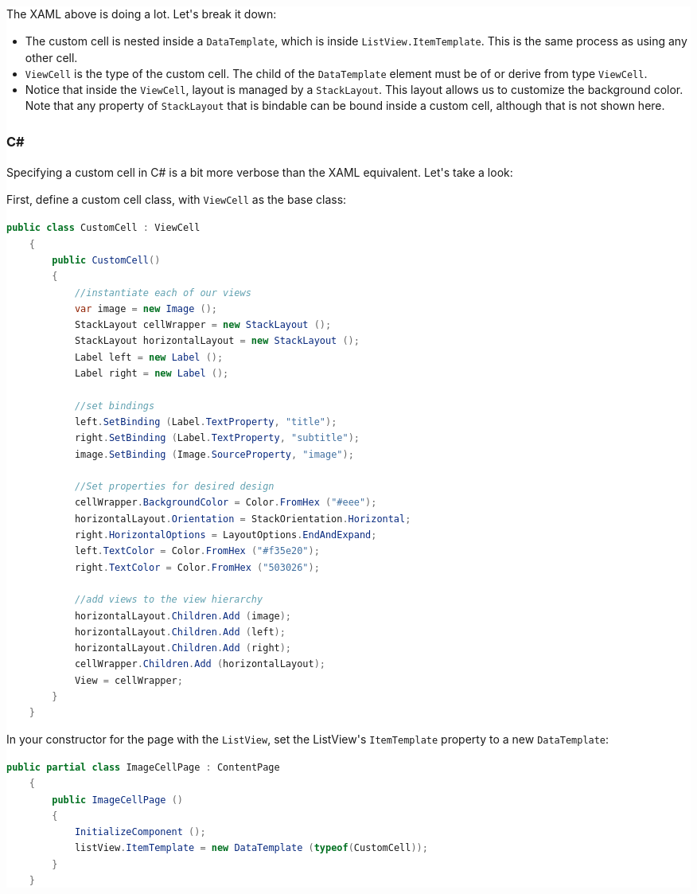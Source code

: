 The XAML above is doing a lot. Let's break it down:

- The custom cell is nested inside a `DataTemplate`, which is inside `ListView.ItemTemplate`. This is the same process as using any other cell.
- `ViewCell` is the type of the custom cell. The child of the `DataTemplate` element must be of or derive from type `ViewCell`.
- Notice that inside the `ViewCell`, layout is managed by a `StackLayout`. This layout allows us to customize the background color. Note that any property of `StackLayout` that is bindable can be bound inside a custom cell, although that is not shown here.

### C&num;

Specifying a custom cell in C# is a bit more verbose than the XAML equivalent. Let's take a look:

First, define a custom cell class, with `ViewCell` as the base class:

```csharp
public class CustomCell : ViewCell
	{
		public CustomCell()
		{
			//instantiate each of our views
			var image = new Image ();
			StackLayout cellWrapper = new StackLayout ();
			StackLayout horizontalLayout = new StackLayout ();
			Label left = new Label ();
			Label right = new Label ();

			//set bindings
			left.SetBinding (Label.TextProperty, "title");
			right.SetBinding (Label.TextProperty, "subtitle");
			image.SetBinding (Image.SourceProperty, "image");

			//Set properties for desired design
			cellWrapper.BackgroundColor = Color.FromHex ("#eee");
			horizontalLayout.Orientation = StackOrientation.Horizontal;
			right.HorizontalOptions = LayoutOptions.EndAndExpand;
			left.TextColor = Color.FromHex ("#f35e20");
			right.TextColor = Color.FromHex ("503026");

			//add views to the view hierarchy
			horizontalLayout.Children.Add (image);
			horizontalLayout.Children.Add (left);
			horizontalLayout.Children.Add (right);
			cellWrapper.Children.Add (horizontalLayout);
			View = cellWrapper;
		}
	}
```

In your constructor for the page with the `ListView`, set the ListView's `ItemTemplate` property to a new `DataTemplate`:

```csharp
public partial class ImageCellPage : ContentPage
	{
		public ImageCellPage ()
		{
			InitializeComponent ();
			listView.ItemTemplate = new DataTemplate (typeof(CustomCell));
		}
	}
```

